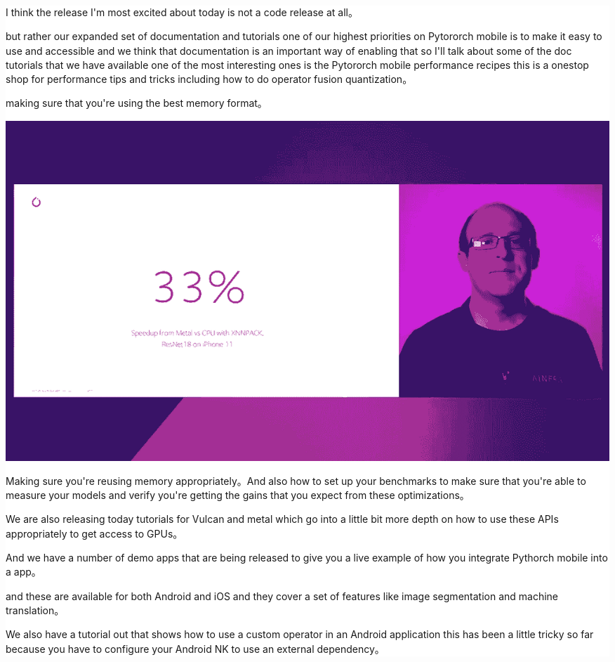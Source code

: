 I think the release I'm most excited about today is not a code release at all。

 but rather our expanded set of documentation and tutorials one of our highest priorities on Pytororch mobile is to make it easy to use and accessible and we think that documentation is an important way of enabling that so I'll talk about some of the doc tutorials that we have available one of the most interesting ones is the Pytororch mobile performance recipes this is a onestop shop for performance tips and tricks including how to do operator fusion quantization。

 making sure that you're using the best memory format。



![](img/26aca7c4871d57c8c593b5a764582be0_14.png)

Making sure you're reusing memory appropriately。And also how to set up your benchmarks to make sure that you're able to measure your models and verify you're getting the gains that you expect from these optimizations。

We are also releasing today tutorials for Vulcan and metal which go into a little bit more depth on how to use these APIs appropriately to get access to GPUs。

And we have a number of demo apps that are being released to give you a live example of how you integrate Pythorch mobile into a app。

 and these are available for both Android and iOS and they cover a set of features like image segmentation and machine translation。

We also have a tutorial out that shows how to use a custom operator in an Android application this has been a little tricky so far because you have to configure your Android NK to use an external dependency。
